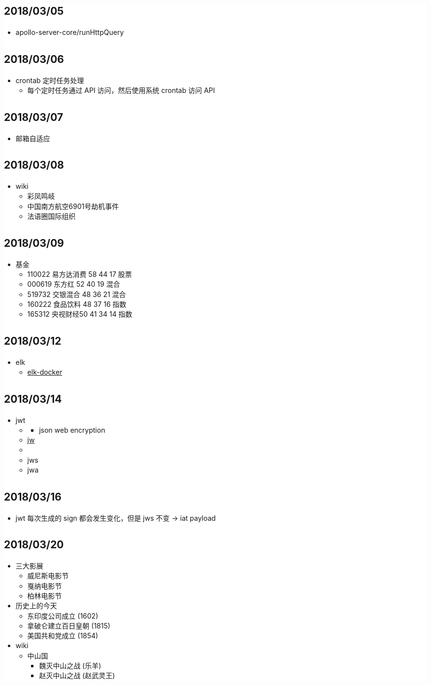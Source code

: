 ## 2018/03/05
+ apollo-server-core/runHttpQuery

## 2018/03/06
+ crontab 定时任务处理
  + 每个定时任务通过 API 访问，然后使用系统 crontab 访问 API

## 2018/03/07
+ 邮箱自适应

## 2018/03/08
+ wiki
  + 彩凤鸣岐
  + 中国南方航空6901号劫机事件
  + 法语圈国际组织

## 2018/03/09
+ 基金
  + 110022 易方达消费 58 44 17  股票
  + 000619 东方红     52 40 19  混合
  + 519732 交银混合   48 36 21  混合
  + 160222 食品饮料   48 37 16  指数
  + 165312 央视财经50 41 34 14  指数

## 2018/03/12
+ elk
  + [elk-docker](http://elk-docker.readthedocs.io/#elasticsearch-logstash-kibana-elk-docker-image-documentation)

## 2018/03/14
+ jwt
  + [](https://tools.ietf.org/html/draft-ietf-oauth-json-web-token-25)
    + json web encryption
  + [jw](https://stormpath.com/blog/jwt-the-right-way)
  + [](https://stackoverflow.com/questions/39810741/how-to-store-a-jwt-token-inside-an-http-only-cookie)
  + jws
  + jwa

## 2018/03/16
+ jwt 每次生成的 sign 都会发生变化，但是 jws 不变 -> iat payload

## 2018/03/20
+ 三大影展
  + 威尼斯电影节
  + 戛纳电影节
  + 柏林电影节
+ 历史上的今天
  + 东印度公司成立 (1602)
  + 拿破仑建立百日皇朝 (1815)
  + 美国共和党成立 (1854)
+ wiki
  + 中山国
    + 魏灭中山之战 (乐羊)
    + 赵灭中山之战 (赵武灵王)
